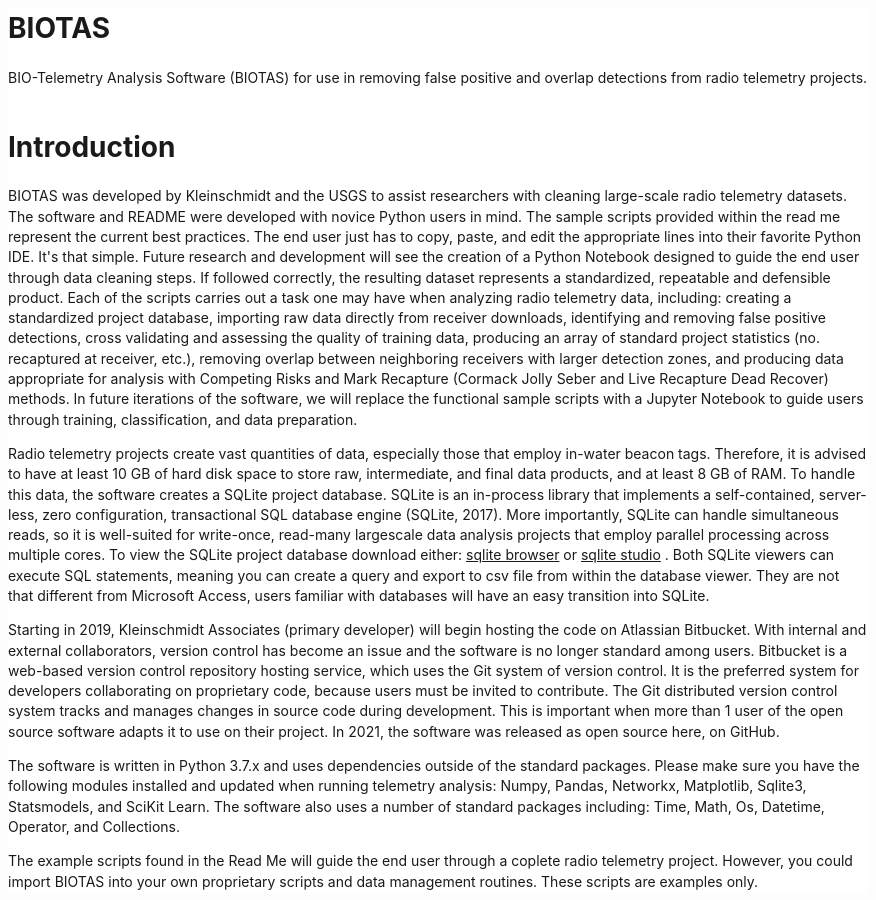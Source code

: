 # BIOTAS

BIO-Telemetry Analysis Software (BIOTAS) for use in removing false positive and overlap detections from radio telemetry projects.

# Introduction
BIOTAS was developed by Kleinschmidt and the USGS to assist researchers with cleaning large-scale radio telemetry datasets.  The software and README were developed with novice Python users in mind.  The sample scripts provided within the read me represent the current best practices.  The end user just has to copy, paste, and edit the appropriate lines into their favorite Python IDE.  It's that simple.  Future research and development will see the creation of a Python Notebook designed to guide the end user through data cleaning steps.  If followed correctly, the resulting dataset represents a standardized, repeatable and defensible product.  Each of the scripts carries out a task one may have when analyzing radio telemetry data, including: creating a standardized project database, importing raw data directly from receiver downloads, identifying and removing false positive detections, cross validating and assessing the quality of training data, producing an array of standard project statistics (no. recaptured at receiver, etc.), removing overlap between neighboring receivers with larger detection zones, and producing data appropriate for analysis with Competing Risks and Mark Recapture (Cormack Jolly Seber and Live Recapture Dead Recover) methods.  In future iterations of the software, we will replace the functional sample scripts with a Jupyter Notebook to guide users through training, classification, and data preparation.

Radio telemetry projects create vast quantities of data, especially those that employ in-water beacon tags.  Therefore, it is advised to have at least 10 GB of hard disk space to store raw, intermediate, and final data products, and at least 8 GB of RAM.  To handle this data, the software creates a SQLite project database.  SQLite is an in-process library that implements a self-contained, server-less, zero configuration, transactional SQL database engine (SQLite, 2017).  More importantly, SQLite can handle simultaneous reads, so it is well-suited for write-once, read-many largescale data analysis projects that employ parallel processing across multiple cores.  To view the SQLite project database download either: [sqlite browser](http://sqlitebrowser.org/) or [sqlite studio](https://sqlitestudio.pl/index.rvt) .  Both SQLite viewers can execute SQL statements, meaning you can create a query and export to csv file from within the database viewer.  They are not that different from Microsoft Access, users familiar with databases will have an easy transition into SQLite.

Starting in 2019, Kleinschmidt Associates (primary developer) will begin hosting the code on Atlassian Bitbucket.  With internal and external collaborators, version control has become an issue and the software is no longer standard among users.  Bitbucket is a web-based version control repository hosting service, which uses the Git system of version control.  It is the preferred system for developers collaborating on proprietary code, because users must be invited to contribute.  The Git distributed version control system tracks and manages changes in source code during development.  This is important when more than 1 user of the open source software adapts it to use on their project.  In 2021, the software was released as open source here, on GitHub.

The software is written in Python 3.7.x and uses dependencies outside of the standard packages.  Please make sure you have the following modules installed and updated when running telemetry analysis: Numpy, Pandas, Networkx, Matplotlib, Sqlite3, Statsmodels, and SciKit Learn.  The software also uses a number of standard packages including: Time, Math, Os, Datetime, Operator, and Collections.  

The example scripts found in the Read Me will guide the end user through a coplete radio telemetry project.  However, you could import BIOTAS into your own proprietary scripts and data management routines.  These scripts are examples only.
